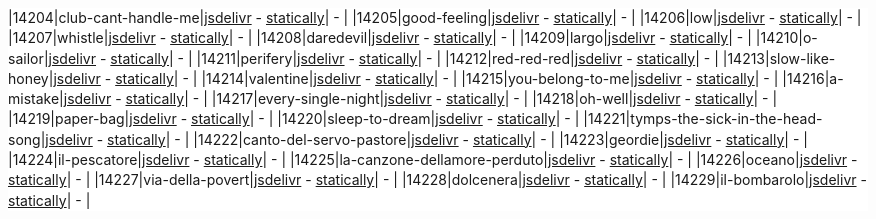 |14204|club-cant-handle-me|[jsdelivr](https://cdn.jsdelivr.net/gh/dbchord/c7-1-3/10001-15000/14001-14500/club-cant-handle-me.webp) - [statically](https://cdn.statically.io/gh/dbchord/c7-1-3/i/10001-15000/14001-14500/club-cant-handle-me.webp)| - |
|14205|good-feeling|[jsdelivr](https://cdn.jsdelivr.net/gh/dbchord/c7-1-3/10001-15000/14001-14500/good-feeling.webp) - [statically](https://cdn.statically.io/gh/dbchord/c7-1-3/i/10001-15000/14001-14500/good-feeling.webp)| - |
|14206|low|[jsdelivr](https://cdn.jsdelivr.net/gh/dbchord/c7-1-3/10001-15000/14001-14500/low.webp) - [statically](https://cdn.statically.io/gh/dbchord/c7-1-3/i/10001-15000/14001-14500/low.webp)| - |
|14207|whistle|[jsdelivr](https://cdn.jsdelivr.net/gh/dbchord/c7-1-3/10001-15000/14001-14500/whistle.webp) - [statically](https://cdn.statically.io/gh/dbchord/c7-1-3/i/10001-15000/14001-14500/whistle.webp)| - |
|14208|daredevil|[jsdelivr](https://cdn.jsdelivr.net/gh/dbchord/c7-1-3/10001-15000/14001-14500/daredevil.webp) - [statically](https://cdn.statically.io/gh/dbchord/c7-1-3/i/10001-15000/14001-14500/daredevil.webp)| - |
|14209|largo|[jsdelivr](https://cdn.jsdelivr.net/gh/dbchord/c7-1-3/10001-15000/14001-14500/largo.webp) - [statically](https://cdn.statically.io/gh/dbchord/c7-1-3/i/10001-15000/14001-14500/largo.webp)| - |
|14210|o-sailor|[jsdelivr](https://cdn.jsdelivr.net/gh/dbchord/c7-1-3/10001-15000/14001-14500/o-sailor.webp) - [statically](https://cdn.statically.io/gh/dbchord/c7-1-3/i/10001-15000/14001-14500/o-sailor.webp)| - |
|14211|perifery|[jsdelivr](https://cdn.jsdelivr.net/gh/dbchord/c7-1-3/10001-15000/14001-14500/perifery.webp) - [statically](https://cdn.statically.io/gh/dbchord/c7-1-3/i/10001-15000/14001-14500/perifery.webp)| - |
|14212|red-red-red|[jsdelivr](https://cdn.jsdelivr.net/gh/dbchord/c7-1-3/10001-15000/14001-14500/red-red-red.webp) - [statically](https://cdn.statically.io/gh/dbchord/c7-1-3/i/10001-15000/14001-14500/red-red-red.webp)| - |
|14213|slow-like-honey|[jsdelivr](https://cdn.jsdelivr.net/gh/dbchord/c7-1-3/10001-15000/14001-14500/slow-like-honey.webp) - [statically](https://cdn.statically.io/gh/dbchord/c7-1-3/i/10001-15000/14001-14500/slow-like-honey.webp)| - |
|14214|valentine|[jsdelivr](https://cdn.jsdelivr.net/gh/dbchord/c7-1-3/10001-15000/14001-14500/valentine.webp) - [statically](https://cdn.statically.io/gh/dbchord/c7-1-3/i/10001-15000/14001-14500/valentine.webp)| - |
|14215|you-belong-to-me|[jsdelivr](https://cdn.jsdelivr.net/gh/dbchord/c7-1-3/10001-15000/14001-14500/you-belong-to-me.webp) - [statically](https://cdn.statically.io/gh/dbchord/c7-1-3/i/10001-15000/14001-14500/you-belong-to-me.webp)| - |
|14216|a-mistake|[jsdelivr](https://cdn.jsdelivr.net/gh/dbchord/c7-1-3/10001-15000/14001-14500/a-mistake.webp) - [statically](https://cdn.statically.io/gh/dbchord/c7-1-3/i/10001-15000/14001-14500/a-mistake.webp)| - |
|14217|every-single-night|[jsdelivr](https://cdn.jsdelivr.net/gh/dbchord/c7-1-3/10001-15000/14001-14500/every-single-night.webp) - [statically](https://cdn.statically.io/gh/dbchord/c7-1-3/i/10001-15000/14001-14500/every-single-night.webp)| - |
|14218|oh-well|[jsdelivr](https://cdn.jsdelivr.net/gh/dbchord/c7-1-3/10001-15000/14001-14500/oh-well.webp) - [statically](https://cdn.statically.io/gh/dbchord/c7-1-3/i/10001-15000/14001-14500/oh-well.webp)| - |
|14219|paper-bag|[jsdelivr](https://cdn.jsdelivr.net/gh/dbchord/c7-1-3/10001-15000/14001-14500/paper-bag.webp) - [statically](https://cdn.statically.io/gh/dbchord/c7-1-3/i/10001-15000/14001-14500/paper-bag.webp)| - |
|14220|sleep-to-dream|[jsdelivr](https://cdn.jsdelivr.net/gh/dbchord/c7-1-3/10001-15000/14001-14500/sleep-to-dream.webp) - [statically](https://cdn.statically.io/gh/dbchord/c7-1-3/i/10001-15000/14001-14500/sleep-to-dream.webp)| - |
|14221|tymps-the-sick-in-the-head-song|[jsdelivr](https://cdn.jsdelivr.net/gh/dbchord/c7-1-3/10001-15000/14001-14500/tymps-the-sick-in-the-head-song.webp) - [statically](https://cdn.statically.io/gh/dbchord/c7-1-3/i/10001-15000/14001-14500/tymps-the-sick-in-the-head-song.webp)| - |
|14222|canto-del-servo-pastore|[jsdelivr](https://cdn.jsdelivr.net/gh/dbchord/c7-1-3/10001-15000/14001-14500/canto-del-servo-pastore.webp) - [statically](https://cdn.statically.io/gh/dbchord/c7-1-3/i/10001-15000/14001-14500/canto-del-servo-pastore.webp)| - |
|14223|geordie|[jsdelivr](https://cdn.jsdelivr.net/gh/dbchord/c7-1-3/10001-15000/14001-14500/geordie.webp) - [statically](https://cdn.statically.io/gh/dbchord/c7-1-3/i/10001-15000/14001-14500/geordie.webp)| - |
|14224|il-pescatore|[jsdelivr](https://cdn.jsdelivr.net/gh/dbchord/c7-1-3/10001-15000/14001-14500/il-pescatore.webp) - [statically](https://cdn.statically.io/gh/dbchord/c7-1-3/i/10001-15000/14001-14500/il-pescatore.webp)| - |
|14225|la-canzone-dellamore-perduto|[jsdelivr](https://cdn.jsdelivr.net/gh/dbchord/c7-1-3/10001-15000/14001-14500/la-canzone-dellamore-perduto.webp) - [statically](https://cdn.statically.io/gh/dbchord/c7-1-3/i/10001-15000/14001-14500/la-canzone-dellamore-perduto.webp)| - |
|14226|oceano|[jsdelivr](https://cdn.jsdelivr.net/gh/dbchord/c7-1-3/10001-15000/14001-14500/oceano.webp) - [statically](https://cdn.statically.io/gh/dbchord/c7-1-3/i/10001-15000/14001-14500/oceano.webp)| - |
|14227|via-della-povert|[jsdelivr](https://cdn.jsdelivr.net/gh/dbchord/c7-1-3/10001-15000/14001-14500/via-della-povert.webp) - [statically](https://cdn.statically.io/gh/dbchord/c7-1-3/i/10001-15000/14001-14500/via-della-povert.webp)| - |
|14228|dolcenera|[jsdelivr](https://cdn.jsdelivr.net/gh/dbchord/c7-1-3/10001-15000/14001-14500/dolcenera.webp) - [statically](https://cdn.statically.io/gh/dbchord/c7-1-3/i/10001-15000/14001-14500/dolcenera.webp)| - |
|14229|il-bombarolo|[jsdelivr](https://cdn.jsdelivr.net/gh/dbchord/c7-1-3/10001-15000/14001-14500/il-bombarolo.webp) - [statically](https://cdn.statically.io/gh/dbchord/c7-1-3/i/10001-15000/14001-14500/il-bombarolo.webp)| - |